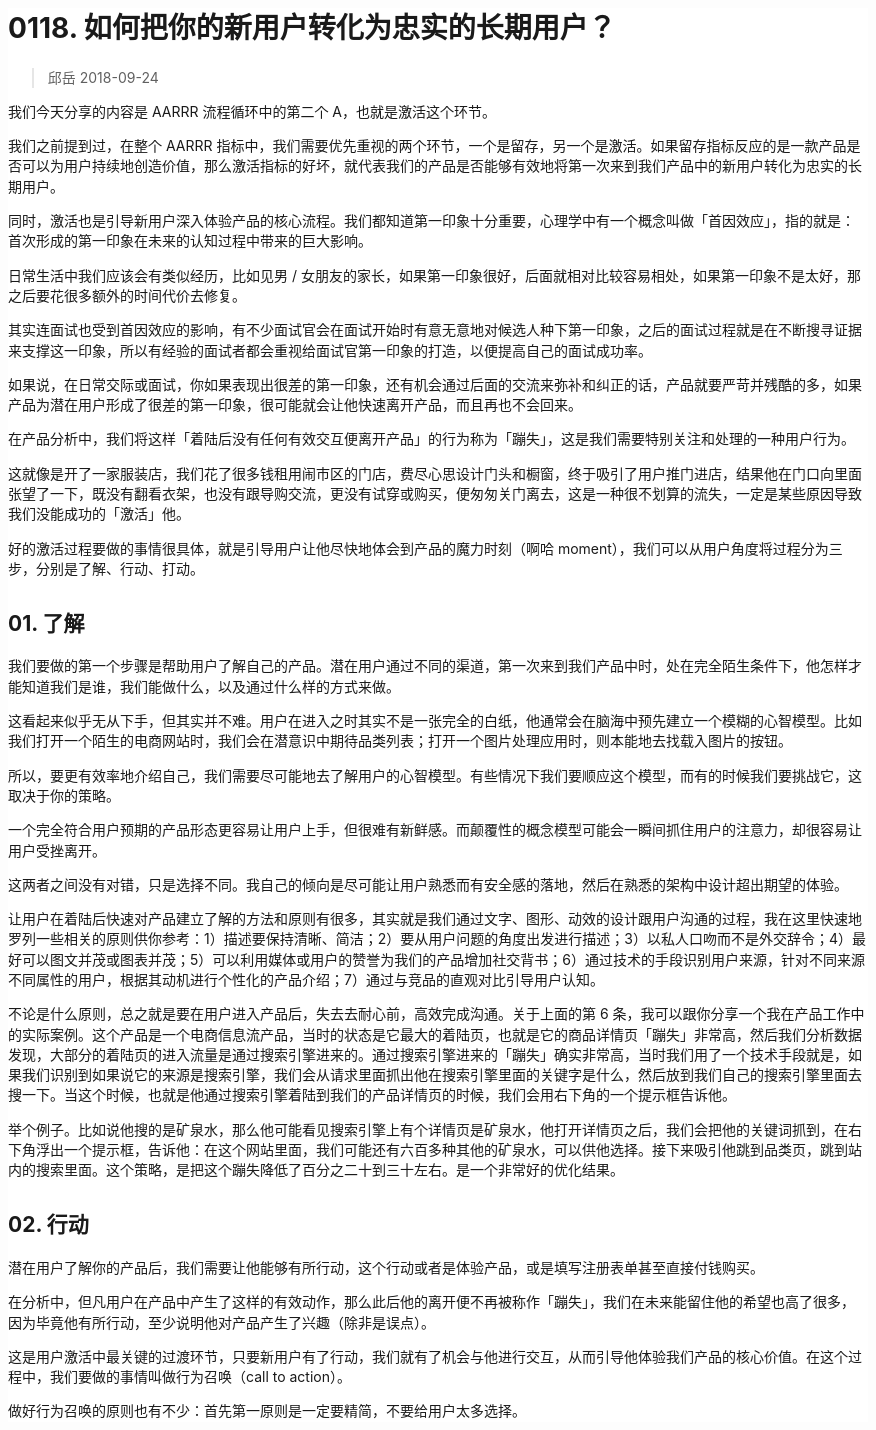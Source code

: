 # 0118. 如何把你的新用户转化为忠实的长期用户？
> 邱岳 2018-09-24

我们今天分享的内容是 AARRR 流程循环中的第二个 A，也就是激活这个环节。

我们之前提到过，在整个 AARRR 指标中，我们需要优先重视的两个环节，一个是留存，另一个是激活。如果留存指标反应的是一款产品是否可以为用户持续地创造价值，那么激活指标的好坏，就代表我们的产品是否能够有效地将第一次来到我们产品中的新用户转化为忠实的长期用户。

同时，激活也是引导新用户深入体验产品的核心流程。我们都知道第一印象十分重要，心理学中有一个概念叫做「首因效应」，指的就是：首次形成的第一印象在未来的认知过程中带来的巨大影响。

日常生活中我们应该会有类似经历，比如见男 / 女朋友的家长，如果第一印象很好，后面就相对比较容易相处，如果第一印象不是太好，那之后要花很多额外的时间代价去修复。

其实连面试也受到首因效应的影响，有不少面试官会在面试开始时有意无意地对候选人种下第一印象，之后的面试过程就是在不断搜寻证据来支撑这一印象，所以有经验的面试者都会重视给面试官第一印象的打造，以便提高自己的面试成功率。

如果说，在日常交际或面试，你如果表现出很差的第一印象，还有机会通过后面的交流来弥补和纠正的话，产品就要严苛并残酷的多，如果产品为潜在用户形成了很差的第一印象，很可能就会让他快速离开产品，而且再也不会回来。

在产品分析中，我们将这样「着陆后没有任何有效交互便离开产品」的行为称为「蹦失」，这是我们需要特别关注和处理的一种用户行为。

这就像是开了一家服装店，我们花了很多钱租用闹市区的门店，费尽心思设计门头和橱窗，终于吸引了用户推门进店，结果他在门口向里面张望了一下，既没有翻看衣架，也没有跟导购交流，更没有试穿或购买，便匆匆关门离去，这是一种很不划算的流失，一定是某些原因导致我们没能成功的「激活」他。

好的激活过程要做的事情很具体，就是引导用户让他尽快地体会到产品的魔力时刻（啊哈 moment），我们可以从用户角度将过程分为三步，分别是了解、行动、打动。

## 01. 了解

我们要做的第一个步骤是帮助用户了解自己的产品。潜在用户通过不同的渠道，第一次来到我们产品中时，处在完全陌生条件下，他怎样才能知道我们是谁，我们能做什么，以及通过什么样的方式来做。

这看起来似乎无从下手，但其实并不难。用户在进入之时其实不是一张完全的白纸，他通常会在脑海中预先建立一个模糊的心智模型。比如我们打开一个陌生的电商网站时，我们会在潜意识中期待品类列表；打开一个图片处理应用时，则本能地去找载入图片的按钮。

所以，要更有效率地介绍自己，我们需要尽可能地去了解用户的心智模型。有些情况下我们要顺应这个模型，而有的时候我们要挑战它，这取决于你的策略。

一个完全符合用户预期的产品形态更容易让用户上手，但很难有新鲜感。而颠覆性的概念模型可能会一瞬间抓住用户的注意力，却很容易让用户受挫离开。

这两者之间没有对错，只是选择不同。我自己的倾向是尽可能让用户熟悉而有安全感的落地，然后在熟悉的架构中设计超出期望的体验。

让用户在着陆后快速对产品建立了解的方法和原则有很多，其实就是我们通过文字、图形、动效的设计跟用户沟通的过程，我在这里快速地罗列一些相关的原则供你参考：1）描述要保持清晰、简洁；2）要从用户问题的角度出发进行描述；3）以私人口吻而不是外交辞令；4）最好可以图文并茂或图表并茂；5）可以利用媒体或用户的赞誉为我们的产品增加社交背书；6）通过技术的手段识别用户来源，针对不同来源不同属性的用户，根据其动机进行个性化的产品介绍；7）通过与竞品的直观对比引导用户认知。

不论是什么原则，总之就是要在用户进入产品后，失去去耐心前，高效完成沟通。关于上面的第 6 条，我可以跟你分享一个我在产品工作中的实际案例。这个产品是一个电商信息流产品，当时的状态是它最大的着陆页，也就是它的商品详情页「蹦失」非常高，然后我们分析数据发现，大部分的着陆页的进入流量是通过搜索引擎进来的。通过搜索引擎进来的「蹦失」确实非常高，当时我们用了一个技术手段就是，如果我们识别到如果说它的来源是搜索引擎，我们会从请求里面抓出他在搜索引擎里面的关键字是什么，然后放到我们自己的搜索引擎里面去搜一下。当这个时候，也就是他通过搜索引擎着陆到我们的产品详情页的时候，我们会用右下角的一个提示框告诉他。

举个例子。比如说他搜的是矿泉水，那么他可能看见搜索引擎上有个详情页是矿泉水，他打开详情页之后，我们会把他的关键词抓到，在右下角浮出一个提示框，告诉他：在这个网站里面，我们可能还有六百多种其他的矿泉水，可以供他选择。接下来吸引他跳到品类页，跳到站内的搜索里面。这个策略，是把这个蹦失降低了百分之二十到三十左右。是一个非常好的优化结果。

## 02. 行动

潜在用户了解你的产品后，我们需要让他能够有所行动，这个行动或者是体验产品，或是填写注册表单甚至直接付钱购买。

在分析中，但凡用户在产品中产生了这样的有效动作，那么此后他的离开便不再被称作「蹦失」，我们在未来能留住他的希望也高了很多，因为毕竟他有所行动，至少说明他对产品产生了兴趣（除非是误点）。

这是用户激活中最关键的过渡环节，只要新用户有了行动，我们就有了机会与他进行交互，从而引导他体验我们产品的核心价值。在这个过程中，我们要做的事情叫做行为召唤（call to action）。

做好行为召唤的原则也有不少：首先第一原则是一定要精简，不要给用户太多选择。
